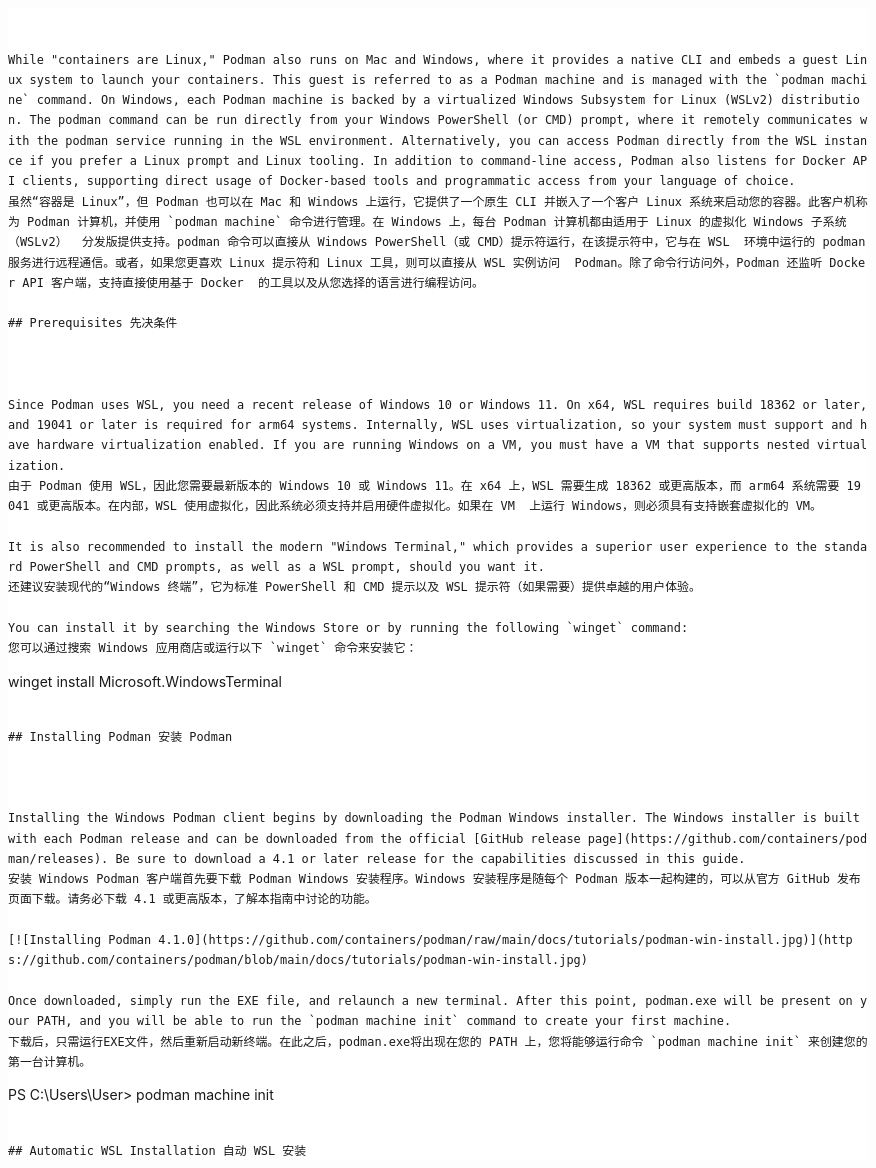 ```


While "containers are Linux," Podman also runs on Mac and Windows, where it provides a native CLI and embeds a guest Linux system to launch your containers. This guest is referred to as a Podman machine and is managed with the `podman machine` command. On Windows, each Podman machine is backed by a virtualized Windows Subsystem for Linux (WSLv2) distribution. The podman command can be run directly from your Windows PowerShell (or CMD) prompt, where it remotely communicates with the podman service running in the WSL environment. Alternatively, you can access Podman directly from the WSL instance if you prefer a Linux prompt and Linux tooling. In addition to command-line access, Podman also listens for Docker API clients, supporting direct usage of Docker-based tools and programmatic access from your language of choice.
虽然“容器是 Linux”，但 Podman 也可以在 Mac 和 Windows 上运行，它提供了一个原生 CLI 并嵌入了一个客户 Linux 系统来启动您的容器。此客户机称为 Podman 计算机，并使用 `podman machine` 命令进行管理。在 Windows 上，每台 Podman 计算机都由适用于 Linux 的虚拟化 Windows 子系统 （WSLv2）  分发版提供支持。podman 命令可以直接从 Windows PowerShell（或 CMD）提示符运行，在该提示符中，它与在 WSL  环境中运行的 podman 服务进行远程通信。或者，如果您更喜欢 Linux 提示符和 Linux 工具，则可以直接从 WSL 实例访问  Podman。除了命令行访问外，Podman 还监听 Docker API 客户端，支持直接使用基于 Docker  的工具以及从您选择的语言进行编程访问。

## Prerequisites 先决条件



Since Podman uses WSL, you need a recent release of Windows 10 or Windows 11. On x64, WSL requires build 18362 or later, and 19041 or later is required for arm64 systems. Internally, WSL uses virtualization, so your system must support and have hardware virtualization enabled. If you are running Windows on a VM, you must have a VM that supports nested virtualization.
由于 Podman 使用 WSL，因此您需要最新版本的 Windows 10 或 Windows 11。在 x64 上，WSL 需要生成 18362 或更高版本，而 arm64 系统需要 19041 或更高版本。在内部，WSL 使用虚拟化，因此系统必须支持并启用硬件虚拟化。如果在 VM  上运行 Windows，则必须具有支持嵌套虚拟化的 VM。

It is also recommended to install the modern "Windows Terminal," which provides a superior user experience to the standard PowerShell and CMD prompts, as well as a WSL prompt, should you want it.
还建议安装现代的“Windows 终端”，它为标准 PowerShell 和 CMD 提示以及 WSL 提示符（如果需要）提供卓越的用户体验。

You can install it by searching the Windows Store or by running the following `winget` command:
您可以通过搜索 Windows 应用商店或运行以下 `winget` 命令来安装它：

```
winget install Microsoft.WindowsTerminal
```

## Installing Podman 安装 Podman



Installing the Windows Podman client begins by downloading the Podman Windows installer. The Windows installer is built with each Podman release and can be downloaded from the official [GitHub release page](https://github.com/containers/podman/releases). Be sure to download a 4.1 or later release for the capabilities discussed in this guide.
安装 Windows Podman 客户端首先要下载 Podman Windows 安装程序。Windows 安装程序是随每个 Podman 版本一起构建的，可以从官方 GitHub 发布页面下载。请务必下载 4.1 或更高版本，了解本指南中讨论的功能。

[![Installing Podman 4.1.0](https://github.com/containers/podman/raw/main/docs/tutorials/podman-win-install.jpg)](https://github.com/containers/podman/blob/main/docs/tutorials/podman-win-install.jpg)

Once downloaded, simply run the EXE file, and relaunch a new terminal. After this point, podman.exe will be present on your PATH, and you will be able to run the `podman machine init` command to create your first machine.
下载后，只需运行EXE文件，然后重新启动新终端。在此之后，podman.exe将出现在您的 PATH 上，您将能够运行命令 `podman machine init` 来创建您的第一台计算机。

```
PS C:\Users\User> podman machine init
```

## Automatic WSL Installation 自动 WSL 安装

```